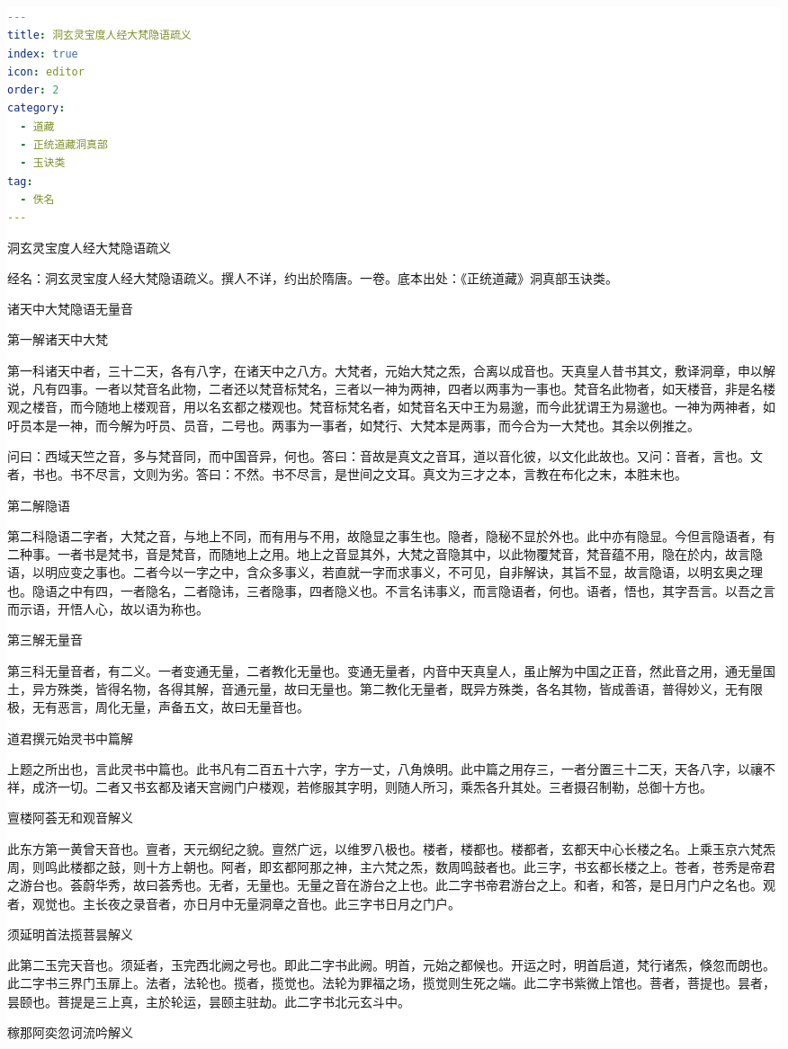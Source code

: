 ```yaml
---
title: 洞玄灵宝度人经大梵隐语疏义
index: true
icon: editor
order: 2
category:
  - 道藏
  - 正统道藏洞真部
  - 玉诀类
tag:
  - 佚名
---
```


洞玄灵宝度人经大梵隐语疏义  

经名：洞玄灵宝度人经大梵隐语疏义。撰人不详，约出於隋唐。一卷。底本出处：《正统道藏》洞真部玉诀类。  

诸天中大梵隐语无量音  

第一解诸天中大梵  

第一科诸天中者，三十二天，各有八字，在诸天中之八方。大梵者，元始大梵之炁，合离以成音也。天真皇人昔书其文，敷译洞章，申以解说，凡有四事。一者以梵音名此物，二者还以梵音标梵名，三者以一神为两神，四者以两事为一事也。梵音名此物者，如天楼音，非是名楼观之楼音，而今随地上楼观音，用以名玄都之楼观也。梵音标梵名者，如梵音名天中王为易邈，而今此犹谓王为易邈也。一神为两神者，如吁员本是一神，而今解为吁员、员音，二号也。两事为一事者，如梵行、大梵本是两事，而今合为一大梵也。其余以例推之。  

问曰：西域天竺之音，多与梵音同，而中国音异，何也。答曰：音故是真文之音耳，道以音化彼，以文化此故也。又问：音者，言也。文者，书也。书不尽言，文则为劣。答曰：不然。书不尽言，是世间之文耳。真文为三才之本，言教在布化之末，本胜末也。  

第二解隐语  

第二科隐语二字者，大梵之音，与地上不同，而有用与不用，故隐显之事生也。隐者，隐秘不显於外也。此中亦有隐显。今但言隐语者，有二种事。一者书是梵书，音是梵音，而随地上之用。地上之音显其外，大梵之音隐其中，以此物覆梵音，梵音蕴不用，隐在於内，故言隐语，以明应变之事也。二者今以一字之中，含众多事义，若直就一字而求事义，不可见，自非解诀，其旨不显，故言隐语，以明玄奥之理也。隐语之中有四，一者隐名，二者隐讳，三者隐事，四者隐义也。不言名讳事义，而言隐语者，何也。语者，悟也，其字吾言。以吾之言而示语，开悟人心，故以语为称也。  

第三解无量音  

第三科无量音者，有二义。一者变通无量，二者教化无量也。变通无量者，内音中天真皇人，虽止解为中国之正音，然此音之用，通无量国土，异方殊类，皆得名物，各得其解，音通元量，故曰无量也。第二教化无量者，既异方殊类，各名其物，皆成善语，普得妙义，无有限极，无有恶言，周化无量，声备五文，故曰无量音也。  

道君撰元始灵书中篇解  

上题之所出也，言此灵书中篇也。此书凡有二百五十六字，字方一丈，八角焕明。此中篇之用存三，一者分置三十二天，天各八字，以禳不祥，成济一切。二者又书玄都及诸天宫阙门户楼观，若修服其字明，则随人所习，乘炁各升其处。三者摄召制勒，总御十方也。  

亶楼阿荟无和观音解义  

此东方第一黄曾天音也。亶者，天元纲纪之貌。亶然广远，以维罗八极也。楼者，楼都也。楼都者，玄都天中心长楼之名。上乘玉京六梵炁周，则鸣此楼都之鼓，则十方上朝也。阿者，即玄都阿那之神，主六梵之炁，数周鸣鼓者也。此三字，书玄都长楼之上。苍者，苍秀是帝君之游台也。荟蔚华秀，故曰荟秀也。无者，无量也。无量之音在游台之上也。此二字书帝君游台之上。和者，和答，是日月门户之名也。观者，观觉也。主长夜之录音者，亦日月中无量洞章之音也。此三字书日月之门户。  

须延明首法揽菩昙解义  

此第二玉完天音也。须延者，玉完西北阙之号也。即此二字书此阙。明首，元始之都候也。开运之时，明首启道，梵行诸炁，倏忽而朗也。此二字书三界门玉扉上。法者，法轮也。揽者，揽觉也。法轮为罪福之场，揽觉则生死之端。此二字书紫微上馆也。菩者，菩提也。昙者，昙颐也。菩提是三上真，主於轮运，昙颐主驻劫。此二字书北元玄斗中。  

稼那阿奕忽诃流吟解义  
